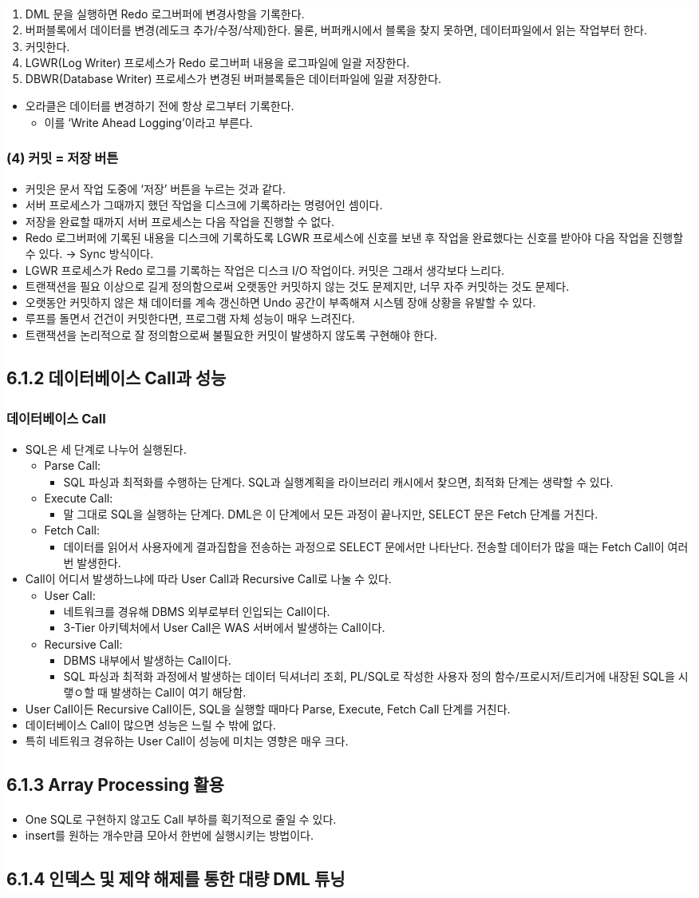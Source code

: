 1. DML 문을 실행하면 Redo 로그버퍼에 변경사항을 기록한다.
2. 버퍼블록에서 데이터를 변경(레도크 추가/수정/삭제)한다. 물론, 버퍼캐시에서 블록을 찾지 못하면, 데이터파일에서 읽는 작업부터 한다.
3. 커밋한다.
4. LGWR(Log Writer) 프로세스가 Redo 로그버퍼 내용을 로그파일에 일괄 저장한다.
5. DBWR(Database Writer) 프로세스가 변경된 버퍼블록들은 데이터파일에 일괄 저장한다.
- 오라클은 데이터를 변경하기 전에 항상 로그부터 기록한다.
    - 이를 ‘Write Ahead Logging’이라고 부른다.

### (4) 커밋 = 저장 버튼

- 커밋은 문서 작업 도중에 ‘저장’ 버튼을 누르는 것과 같다.
- 서버 프로세스가 그때까지 했던 작업을 디스크에 기록하라는 명령어인 셈이다.
- 저장을 완료할 때까지 서버 프로세스는 다음 작업을 진행할 수 없다.
- Redo 로그버퍼에 기록된 내용을 디스크에 기록하도록 LGWR 프로세스에 신호를 보낸 후 작업을 완료했다는 신호를 받아야 다음 작업을 진행할 수 있다. → Sync 방식이다.
- LGWR 프로세스가 Redo 로그를 기록하는 작업은 디스크 I/O 작업이다. 커밋은 그래서 생각보다 느리다.
- 트랜잭션을 필요 이상으로 길게 정의함으로써 오랫동안 커밋하지 않는 것도 문제지만, 너무 자주 커밋하는 것도 문제다.
- 오랫동안 커밋하지 않은 채 데이터를 계속 갱신하면 Undo 공간이 부족해져 시스템 장애 상황을 유발할 수 있다.
- 루프를 돌면서 건건이 커밋한다면, 프로그램 자체 성능이 매우 느려진다.
- 트랜잭션을 논리적으로 잘 정의함으로써 불필요한 커밋이 발생하지 않도록 구현해야 한다.

## 6.1.2 데이터베이스 Call과 성능

### 데이터베이스 Call

- SQL은 세 단계로 나누어 실행된다.
    - Parse Call:
        - SQL 파싱과 최적화를 수행하는 단계다. SQL과 실행계획을 라이브러리 캐시에서 찾으면, 최적화 단계는 생략할 수 있다.
    - Execute Call:
        - 말 그대로 SQL을 실행하는 단계다. DML은 이 단계에서 모든 과정이 끝나지만, SELECT 문은 Fetch 단계를 거친다.
    - Fetch Call:
        - 데이터를 읽어서 사용자에게 결과집합을 전송하는 과정으로 SELECT 문에서만 나타난다. 전송할 데이터가 많을 때는 Fetch Call이 여러 번 발생한다.
- Call이 어디서 발생하느냐에 따라 User Call과 Recursive Call로 나눌 수 있다.
    - User Call:
        - 네트워크를 경유해 DBMS 외부로부터 인입되는 Call이다.
        - 3-Tier 아키텍처에서 User Call은 WAS 서버에서 발생하는 Call이다.
    - Recursive Call:
        - DBMS 내부에서 발생하는 Call이다.
        - SQL 파싱과 최적화 과정에서 발생하는 데이터 딕셔너리 조회, PL/SQL로 작성한 사용자 정의 함수/프로시저/트리거에 내장된 SQL을 시랳ㅇ할 때 발생하는 Call이 여기 해당함.
- User Call이든 Recursive Call이든, SQL을 실행할 때마다 Parse, Execute, Fetch Call 단계를 거친다.
- 데이터베이스 Call이 많으면 성능은 느릴 수 밖에 없다.
- 특히 네트워크 경유하는 User Call이 성능에 미치는 영향은 매우 크다.

## 6.1.3 Array Processing 활용

- One SQL로 구현하지 않고도 Call 부하를 획기적으로 줄일 수 있다.
- insert를 원하는 개수만큼 모아서 한번에 실행시키는 방법이다.

## 6.1.4 인덱스 및 제약 해제를 통한 대량 DML 튜닝
